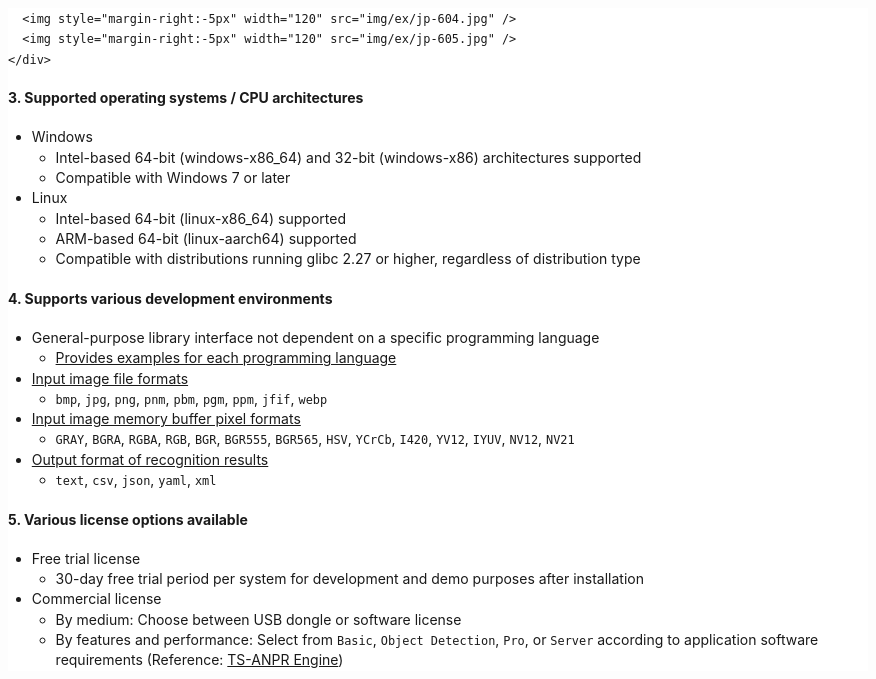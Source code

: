       <img style="margin-right:-5px" width="120" src="img/ex/jp-604.jpg" />
      <img style="margin-right:-5px" width="120" src="img/ex/jp-605.jpg" />
    </div>

#### 3. Supported operating systems / CPU architectures

- Windows
  - Intel-based 64-bit (windows-x86_64) and 32-bit (windows-x86) architectures supported
  - Compatible with Windows 7 or later
- Linux
  - Intel-based 64-bit (linux-x86_64) supported
  - ARM-based 64-bit (linux-aarch64) supported
  - Compatible with distributions running glibc 2.27 or higher, regardless of distribution type

#### 4. Supports various development environments

- General-purpose library interface not dependent on a specific programming language
  - [Provides examples for each programming language](examples/)
- [Input image file formats](DevGuide.md#12-anpr_read_file)
  - `bmp`, `jpg`, `png`, `pnm`, `pbm`, `pgm`, `ppm`, `jfif`, `webp`
- [Input image memory buffer pixel formats](DevGuide.md#13-anpr_read_pixels)
  - `GRAY`, `BGRA`, `RGBA`, `RGB`, `BGR`, `BGR555`, `BGR565`, `HSV`, `YCrCb`, `I420`, `YV12`, `IYUV`, `NV12`, `NV21`
- [Output format of recognition results](DevGuide.md#3-output-formats)
  - `text`, `csv`, `json`, `yaml`, `xml`

#### 5. Various license options available

- Free trial license
  - 30-day free trial period per system for development and demo purposes after installation
- Commercial license
  - By medium: Choose between USB dongle or software license
  - By features and performance: Select from `Basic`, `Object Detection`, `Pro`, or `Server` according to application software requirements (Reference: [TS-ANPR Engine](LICENSE.md#2-ts-anpr-engine))
